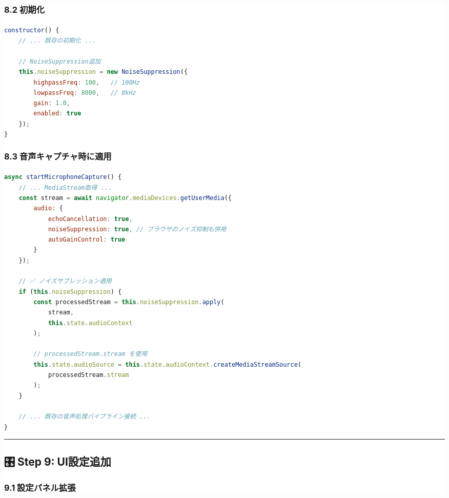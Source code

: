 ### 8.2 初期化

```javascript
constructor() {
    // ... 既存の初期化 ...
    
    // NoiseSuppression追加
    this.noiseSuppression = new NoiseSuppression({
        highpassFreq: 100,   // 100Hz
        lowpassFreq: 8000,   // 8kHz
        gain: 1.0,
        enabled: true
    });
}
```

### 8.3 音声キャプチャ時に適用

```javascript
async startMicrophoneCapture() {
    // ... MediaStream取得 ...
    const stream = await navigator.mediaDevices.getUserMedia({
        audio: {
            echoCancellation: true,
            noiseSuppression: true, // ブラウザのノイズ抑制も併用
            autoGainControl: true
        }
    });
    
    // ✅ ノイズサプレッション適用
    if (this.noiseSuppression) {
        const processedStream = this.noiseSuppression.apply(
            stream,
            this.state.audioContext
        );
        
        // processedStream.stream を使用
        this.state.audioSource = this.state.audioContext.createMediaStreamSource(
            processedStream.stream
        );
    }
    
    // ... 既存の音声処理パイプライン接続 ...
}
```

---

## 🎛️ Step 9: UI設定追加

### 9.1 設定パネル拡張
